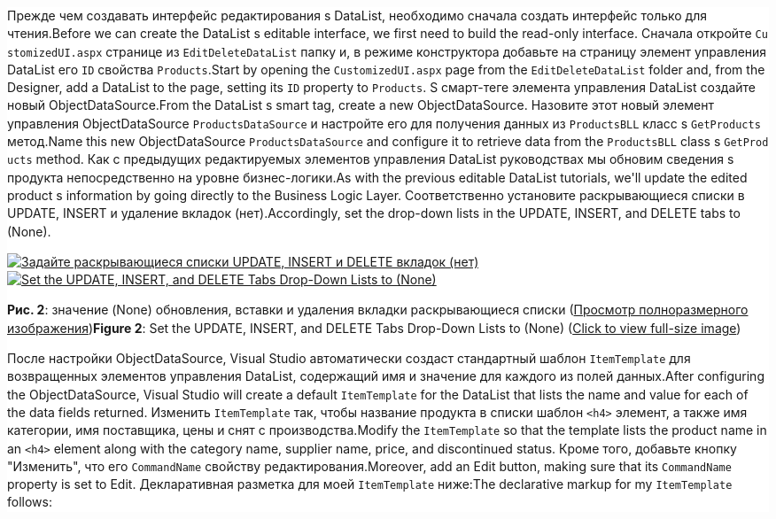 <span data-ttu-id="613f3-121">Прежде чем создавать интерфейс редактирования s DataList, необходимо сначала создать интерфейс только для чтения.</span><span class="sxs-lookup"><span data-stu-id="613f3-121">Before we can create the DataList s editable interface, we first need to build the read-only interface.</span></span> <span data-ttu-id="613f3-122">Сначала откройте `CustomizedUI.aspx` странице из `EditDeleteDataList` папку и, в режиме конструктора добавьте на страницу элемент управления DataList его `ID` свойства `Products`.</span><span class="sxs-lookup"><span data-stu-id="613f3-122">Start by opening the `CustomizedUI.aspx` page from the `EditDeleteDataList` folder and, from the Designer, add a DataList to the page, setting its `ID` property to `Products`.</span></span> <span data-ttu-id="613f3-123">S смарт-теге элемента управления DataList создайте новый ObjectDataSource.</span><span class="sxs-lookup"><span data-stu-id="613f3-123">From the DataList s smart tag, create a new ObjectDataSource.</span></span> <span data-ttu-id="613f3-124">Назовите этот новый элемент управления ObjectDataSource `ProductsDataSource` и настройте его для получения данных из `ProductsBLL` класс s `GetProducts` метод.</span><span class="sxs-lookup"><span data-stu-id="613f3-124">Name this new ObjectDataSource `ProductsDataSource` and configure it to retrieve data from the `ProductsBLL` class s `GetProducts` method.</span></span> <span data-ttu-id="613f3-125">Как с предыдущих редактируемых элементов управления DataList руководствах мы обновим сведения s продукта непосредственно на уровне бизнес-логики.</span><span class="sxs-lookup"><span data-stu-id="613f3-125">As with the previous editable DataList tutorials, we'll update the edited product s information by going directly to the Business Logic Layer.</span></span> <span data-ttu-id="613f3-126">Соответственно установите раскрывающиеся списки в UPDATE, INSERT и удаление вкладок (нет).</span><span class="sxs-lookup"><span data-stu-id="613f3-126">Accordingly, set the drop-down lists in the UPDATE, INSERT, and DELETE tabs to (None).</span></span>


<span data-ttu-id="613f3-127">[![Задайте раскрывающиеся списки UPDATE, INSERT и DELETE вкладок (нет)](customizing-the-datalist-s-editing-interface-vb/_static/image5.png)](customizing-the-datalist-s-editing-interface-vb/_static/image4.png)</span><span class="sxs-lookup"><span data-stu-id="613f3-127">[![Set the UPDATE, INSERT, and DELETE Tabs Drop-Down Lists to (None)](customizing-the-datalist-s-editing-interface-vb/_static/image5.png)](customizing-the-datalist-s-editing-interface-vb/_static/image4.png)</span></span>

<span data-ttu-id="613f3-128">**Рис. 2**: значение (None) обновления, вставки и удаления вкладки раскрывающиеся списки ([Просмотр полноразмерного изображения](customizing-the-datalist-s-editing-interface-vb/_static/image6.png))</span><span class="sxs-lookup"><span data-stu-id="613f3-128">**Figure 2**: Set the UPDATE, INSERT, and DELETE Tabs Drop-Down Lists to (None) ([Click to view full-size image](customizing-the-datalist-s-editing-interface-vb/_static/image6.png))</span></span>


<span data-ttu-id="613f3-129">После настройки ObjectDataSource, Visual Studio автоматически создаст стандартный шаблон `ItemTemplate` для возвращенных элементов управления DataList, содержащий имя и значение для каждого из полей данных.</span><span class="sxs-lookup"><span data-stu-id="613f3-129">After configuring the ObjectDataSource, Visual Studio will create a default `ItemTemplate` for the DataList that lists the name and value for each of the data fields returned.</span></span> <span data-ttu-id="613f3-130">Изменить `ItemTemplate` так, чтобы название продукта в списки шаблон `<h4>` элемент, а также имя категории, имя поставщика, цены и снят с производства.</span><span class="sxs-lookup"><span data-stu-id="613f3-130">Modify the `ItemTemplate` so that the template lists the product name in an `<h4>` element along with the category name, supplier name, price, and discontinued status.</span></span> <span data-ttu-id="613f3-131">Кроме того, добавьте кнопку "Изменить", что его `CommandName` свойству редактирования.</span><span class="sxs-lookup"><span data-stu-id="613f3-131">Moreover, add an Edit button, making sure that its `CommandName` property is set to Edit.</span></span> <span data-ttu-id="613f3-132">Декларативная разметка для моей `ItemTemplate` ниже:</span><span class="sxs-lookup"><span data-stu-id="613f3-132">The declarative markup for my `ItemTemplate` follows:</span></span>
